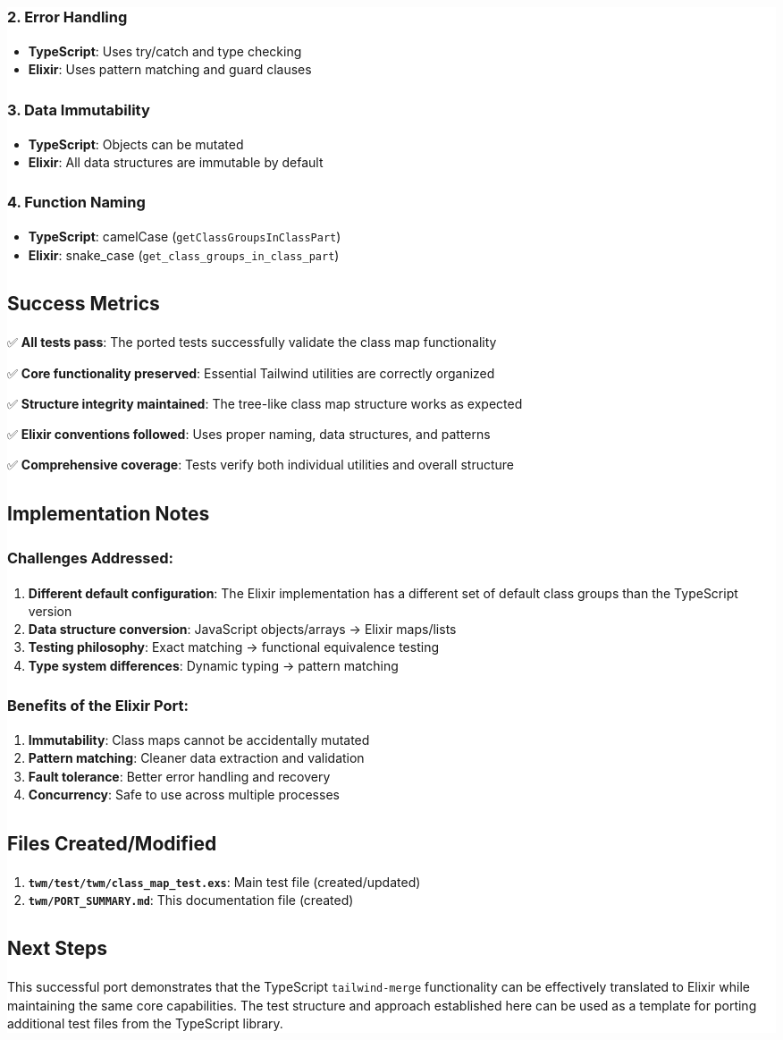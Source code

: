 ### 2. Error Handling
- **TypeScript**: Uses try/catch and type checking
- **Elixir**: Uses pattern matching and guard clauses

### 3. Data Immutability
- **TypeScript**: Objects can be mutated
- **Elixir**: All data structures are immutable by default

### 4. Function Naming
- **TypeScript**: camelCase (`getClassGroupsInClassPart`)
- **Elixir**: snake_case (`get_class_groups_in_class_part`)

## Success Metrics

✅ **All tests pass**: The ported tests successfully validate the class map functionality

✅ **Core functionality preserved**: Essential Tailwind utilities are correctly organized

✅ **Structure integrity maintained**: The tree-like class map structure works as expected

✅ **Elixir conventions followed**: Uses proper naming, data structures, and patterns

✅ **Comprehensive coverage**: Tests verify both individual utilities and overall structure

## Implementation Notes

### Challenges Addressed:
1. **Different default configuration**: The Elixir implementation has a different set of default class groups than the TypeScript version
2. **Data structure conversion**: JavaScript objects/arrays → Elixir maps/lists
3. **Testing philosophy**: Exact matching → functional equivalence testing
4. **Type system differences**: Dynamic typing → pattern matching

### Benefits of the Elixir Port:
1. **Immutability**: Class maps cannot be accidentally mutated
2. **Pattern matching**: Cleaner data extraction and validation
3. **Fault tolerance**: Better error handling and recovery
4. **Concurrency**: Safe to use across multiple processes

## Files Created/Modified

1. **`twm/test/twm/class_map_test.exs`**: Main test file (created/updated)
2. **`twm/PORT_SUMMARY.md`**: This documentation file (created)

## Next Steps

This successful port demonstrates that the TypeScript `tailwind-merge` functionality can be effectively translated to Elixir while maintaining the same core capabilities. The test structure and approach established here can be used as a template for porting additional test files from the TypeScript library.
